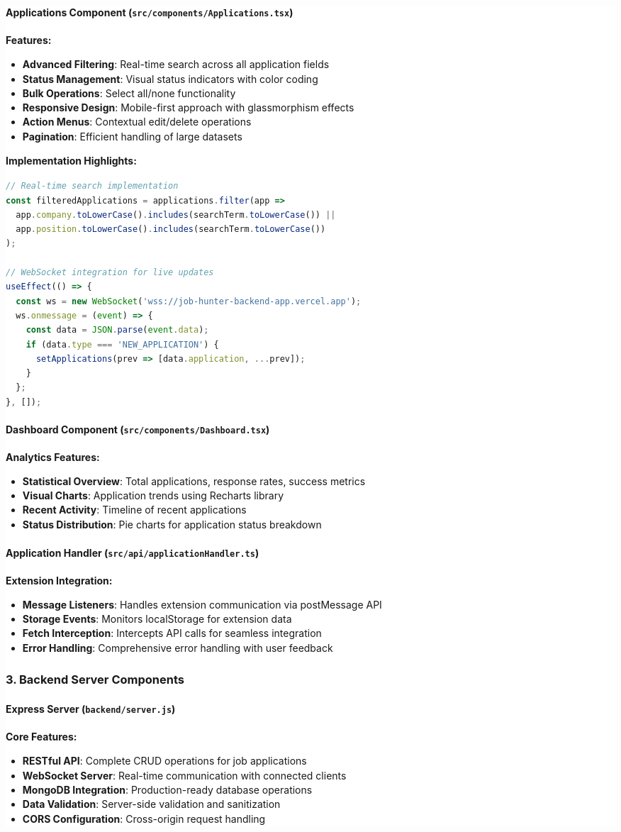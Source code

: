 #### Applications Component (`src/components/Applications.tsx`)
**Features:**
- **Advanced Filtering**: Real-time search across all application fields
- **Status Management**: Visual status indicators with color coding
- **Bulk Operations**: Select all/none functionality
- **Responsive Design**: Mobile-first approach with glassmorphism effects
- **Action Menus**: Contextual edit/delete operations
- **Pagination**: Efficient handling of large datasets

**Implementation Highlights:**
```typescript
// Real-time search implementation
const filteredApplications = applications.filter(app =>
  app.company.toLowerCase().includes(searchTerm.toLowerCase()) ||
  app.position.toLowerCase().includes(searchTerm.toLowerCase())
);

// WebSocket integration for live updates
useEffect(() => {
  const ws = new WebSocket('wss://job-hunter-backend-app.vercel.app');
  ws.onmessage = (event) => {
    const data = JSON.parse(event.data);
    if (data.type === 'NEW_APPLICATION') {
      setApplications(prev => [data.application, ...prev]);
    }
  };
}, []);
```

#### Dashboard Component (`src/components/Dashboard.tsx`)
**Analytics Features:**
- **Statistical Overview**: Total applications, response rates, success metrics
- **Visual Charts**: Application trends using Recharts library
- **Recent Activity**: Timeline of recent applications
- **Status Distribution**: Pie charts for application status breakdown

#### Application Handler (`src/api/applicationHandler.ts`)
**Extension Integration:**
- **Message Listeners**: Handles extension communication via postMessage API
- **Storage Events**: Monitors localStorage for extension data
- **Fetch Interception**: Intercepts API calls for seamless integration
- **Error Handling**: Comprehensive error handling with user feedback

### 3. Backend Server Components

#### Express Server (`backend/server.js`)
**Core Features:**
- **RESTful API**: Complete CRUD operations for job applications
- **WebSocket Server**: Real-time communication with connected clients
- **MongoDB Integration**: Production-ready database operations
- **Data Validation**: Server-side validation and sanitization
- **CORS Configuration**: Cross-origin request handling
